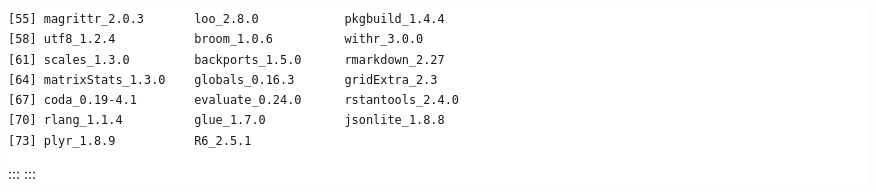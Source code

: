 ```
[55] magrittr_2.0.3       loo_2.8.0            pkgbuild_1.4.4      
[58] utf8_1.2.4           broom_1.0.6          withr_3.0.0         
[61] scales_1.3.0         backports_1.5.0      rmarkdown_2.27      
[64] matrixStats_1.3.0    globals_0.16.3       gridExtra_2.3       
[67] coda_0.19-4.1        evaluate_0.24.0      rstantools_2.4.0    
[70] rlang_1.1.4          glue_1.7.0           jsonlite_1.8.8      
[73] plyr_1.8.9           R6_2.5.1            
```


:::
:::
